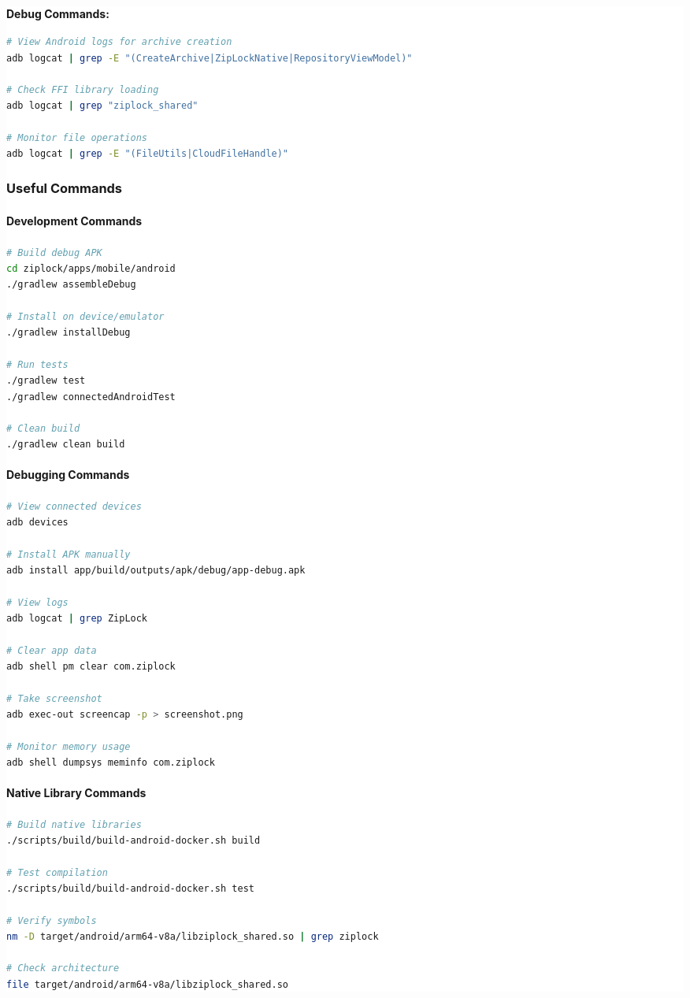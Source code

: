 **Debug Commands:**
```bash
# View Android logs for archive creation
adb logcat | grep -E "(CreateArchive|ZipLockNative|RepositoryViewModel)"

# Check FFI library loading
adb logcat | grep "ziplock_shared"

# Monitor file operations
adb logcat | grep -E "(FileUtils|CloudFileHandle)"
```

### Useful Commands

#### Development Commands
```bash
# Build debug APK
cd ziplock/apps/mobile/android
./gradlew assembleDebug

# Install on device/emulator
./gradlew installDebug

# Run tests
./gradlew test
./gradlew connectedAndroidTest

# Clean build
./gradlew clean build
```

#### Debugging Commands
```bash
# View connected devices
adb devices

# Install APK manually
adb install app/build/outputs/apk/debug/app-debug.apk

# View logs
adb logcat | grep ZipLock

# Clear app data
adb shell pm clear com.ziplock

# Take screenshot
adb exec-out screencap -p > screenshot.png

# Monitor memory usage
adb shell dumpsys meminfo com.ziplock
```

#### Native Library Commands
```bash
# Build native libraries
./scripts/build/build-android-docker.sh build

# Test compilation
./scripts/build/build-android-docker.sh test

# Verify symbols
nm -D target/android/arm64-v8a/libziplock_shared.so | grep ziplock

# Check architecture
file target/android/arm64-v8a/libziplock_shared.so
```